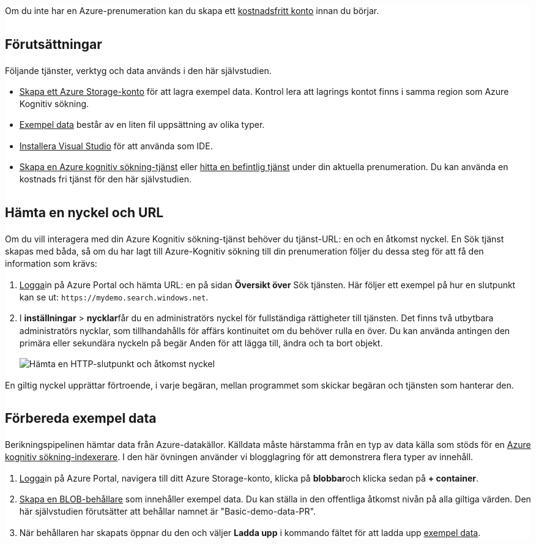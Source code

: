 Om du inte har en Azure-prenumeration kan du skapa ett [kostnadsfritt konto](https://azure.microsoft.com/free/?WT.mc_id=A261C142F) innan du börjar.

## <a name="prerequisites"></a>Förutsättningar

Följande tjänster, verktyg och data används i den här självstudien. 

+ [Skapa ett Azure Storage-konto](https://docs.microsoft.com/azure/storage/common/storage-quickstart-create-account) för att lagra exempel data. Kontrol lera att lagrings kontot finns i samma region som Azure Kognitiv sökning.

+ [Exempel data](https://1drv.ms/f/s!As7Oy81M_gVPa-LCb5lC_3hbS-4) består av en liten fil uppsättning av olika typer. 

+ [Installera Visual Studio](https://visualstudio.microsoft.com/) för att använda som IDE.

+ [Skapa en Azure kognitiv sökning-tjänst](search-create-service-portal.md) eller [hitta en befintlig tjänst](https://ms.portal.azure.com/#blade/HubsExtension/BrowseResourceBlade/resourceType/Microsoft.Search%2FsearchServices) under din aktuella prenumeration. Du kan använda en kostnads fri tjänst för den här självstudien.

## <a name="get-a-key-and-url"></a>Hämta en nyckel och URL

Om du vill interagera med din Azure Kognitiv sökning-tjänst behöver du tjänst-URL: en och en åtkomst nyckel. En Sök tjänst skapas med båda, så om du har lagt till Azure-Kognitiv sökning till din prenumeration följer du dessa steg för att få den information som krävs:

1. [Logga](https://portal.azure.com/)in på Azure Portal och hämta URL: en på sidan **Översikt över** Sök tjänsten. Här följer ett exempel på hur en slutpunkt kan se ut: `https://mydemo.search.windows.net`.

1. I **inställningar** > **nycklar**får du en administratörs nyckel för fullständiga rättigheter till tjänsten. Det finns två utbytbara administratörs nycklar, som tillhandahålls för affärs kontinuitet om du behöver rulla en över. Du kan använda antingen den primära eller sekundära nyckeln på begär Anden för att lägga till, ändra och ta bort objekt.

   ![Hämta en HTTP-slutpunkt och åtkomst nyckel](media/search-get-started-postman/get-url-key.png "Hämta en HTTP-slutpunkt och åtkomst nyckel")

En giltig nyckel upprättar förtroende, i varje begäran, mellan programmet som skickar begäran och tjänsten som hanterar den.

## <a name="prepare-sample-data"></a>Förbereda exempel data

Berikningspipelinen hämtar data från Azure-datakällor. Källdata måste härstamma från en typ av data källa som stöds för en [Azure kognitiv sökning-indexerare](search-indexer-overview.md). I den här övningen använder vi blogglagring för att demonstrera flera typer av innehåll.

1. [Logga](https://portal.azure.com)in på Azure Portal, navigera till ditt Azure Storage-konto, klicka på **blobbar**och klicka sedan på **+ container**.

1. [Skapa en BLOB-behållare](https://docs.microsoft.com/azure/storage/blobs/storage-quickstart-blobs-portal) som innehåller exempel data. Du kan ställa in den offentliga åtkomst nivån på alla giltiga värden. Den här självstudien förutsätter att behållar namnet är "Basic-demo-data-PR".

1. När behållaren har skapats öppnar du den och väljer **Ladda upp** i kommando fältet för att ladda upp [exempel data](https://1drv.ms/f/s!As7Oy81M_gVPa-LCb5lC_3hbS-4).
